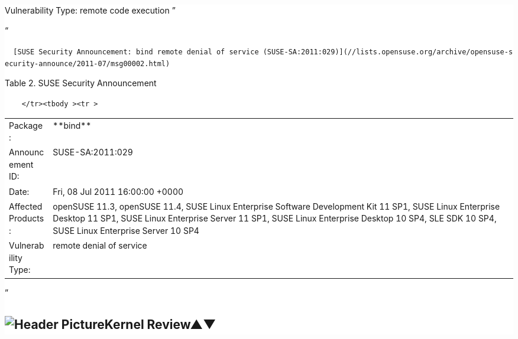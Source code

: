 <td >Vulnerability Type: 
</td>
          
<td >remote code execution
</td>
        </tr></tbody></table>”

“


      [SUSE Security Announcement: bind remote denial of service (SUSE-SA:2011:029)](//lists.opensuse.org/archive/opensuse-security-announce/2011-07/msg00002.html)
    

<table frame="void" id="id320429" >Table 2. SUSE Security Announcement<tr >
          
          
        </tr><tbody ><tr >
          
<td >Package:
</td>
          
<td >
            **bind**
          
</td>
        </tr><tr >
          
<td >Announcement ID:
</td>
          
<td >SUSE-SA:2011:029
</td>
        </tr><tr >
          
<td >Date:
</td>
          
<td >Fri, 08 Jul 2011 16:00:00 +0000
</td>
        </tr><tr >
          
<td >Affected Products:
</td>
          
<td >openSUSE 11.3, openSUSE 11.4, SUSE Linux Enterprise Software Development Kit 11 SP1, SUSE Linux Enterprise Desktop 11 SP1, SUSE Linux Enterprise Server 11 SP1, SUSE Linux Enterprise Desktop 10 SP4, SLE SDK 10 SP4, SUSE Linux Enterprise Server 10 SP4
</td>
        </tr><tr >
          
<td >Vulnerability Type: 
</td>
          
<td >remote denial of service
</td>
        </tr></tbody></table>”

## ![Header Picture](//saigkill.homelinux.net/images/Tux.svg_.png)Kernel Review▲▼

